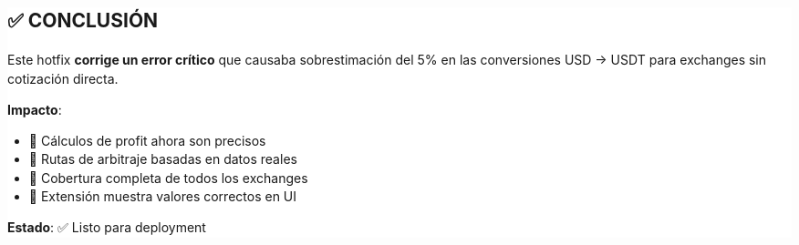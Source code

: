 ## ✅ CONCLUSIÓN

Este hotfix **corrige un error crítico** que causaba sobrestimación del 5% en las conversiones USD → USDT para exchanges sin cotización directa.

**Impacto**:
- 🎯 Cálculos de profit ahora son precisos
- 🎯 Rutas de arbitraje basadas en datos reales
- 🎯 Cobertura completa de todos los exchanges
- 🎯 Extensión muestra valores correctos en UI

**Estado**: ✅ Listo para deployment
